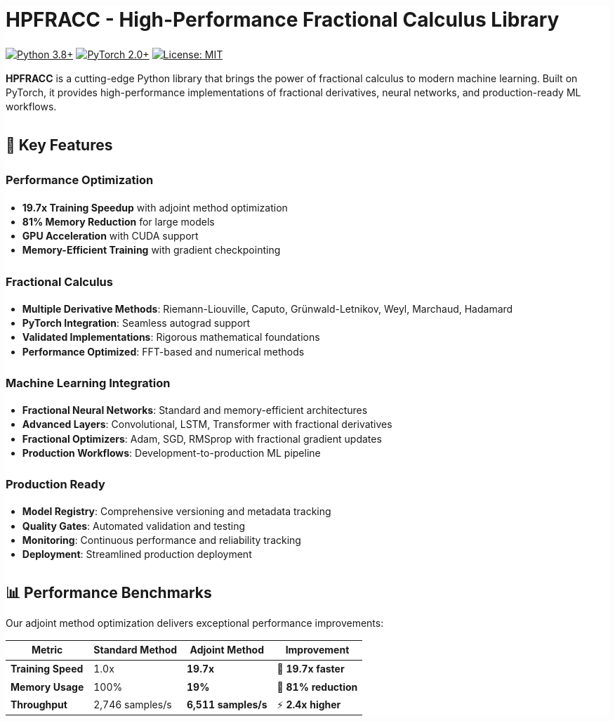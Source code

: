 # HPFRACC - High-Performance Fractional Calculus Library

[![Python 3.8+](https://img.shields.io/badge/python-3.8+-blue.svg)](https://www.python.org/downloads/)
[![PyTorch 2.0+](https://img.shields.io/badge/pytorch-2.0+-red.svg)](https://pytorch.org/)
[![License: MIT](https://img.shields.io/badge/License-MIT-yellow.svg)](https://opensource.org/licenses/MIT)

**HPFRACC** is a cutting-edge Python library that brings the power of fractional calculus to modern machine learning. Built on PyTorch, it provides high-performance implementations of fractional derivatives, neural networks, and production-ready ML workflows.

## 🚀 **Key Features**

### **Performance Optimization**
- **19.7x Training Speedup** with adjoint method optimization
- **81% Memory Reduction** for large models
- **GPU Acceleration** with CUDA support
- **Memory-Efficient Training** with gradient checkpointing

### **Fractional Calculus**
- **Multiple Derivative Methods**: Riemann-Liouville, Caputo, Grünwald-Letnikov, Weyl, Marchaud, Hadamard
- **PyTorch Integration**: Seamless autograd support
- **Validated Implementations**: Rigorous mathematical foundations
- **Performance Optimized**: FFT-based and numerical methods

### **Machine Learning Integration**
- **Fractional Neural Networks**: Standard and memory-efficient architectures
- **Advanced Layers**: Convolutional, LSTM, Transformer with fractional derivatives
- **Fractional Optimizers**: Adam, SGD, RMSprop with fractional gradient updates
- **Production Workflows**: Development-to-production ML pipeline

### **Production Ready**
- **Model Registry**: Comprehensive versioning and metadata tracking
- **Quality Gates**: Automated validation and testing
- **Monitoring**: Continuous performance and reliability tracking
- **Deployment**: Streamlined production deployment

## 📊 **Performance Benchmarks**

Our adjoint method optimization delivers exceptional performance improvements:

| Metric | Standard Method | Adjoint Method | Improvement |
|--------|----------------|----------------|-------------|
| **Training Speed** | 1.0x | **19.7x** | 🚀 **19.7x faster** |
| **Memory Usage** | 100% | **19%** | 💾 **81% reduction** |
| **Throughput** | 2,746 samples/s | **6,511 samples/s** | ⚡ **2.4x higher** |

